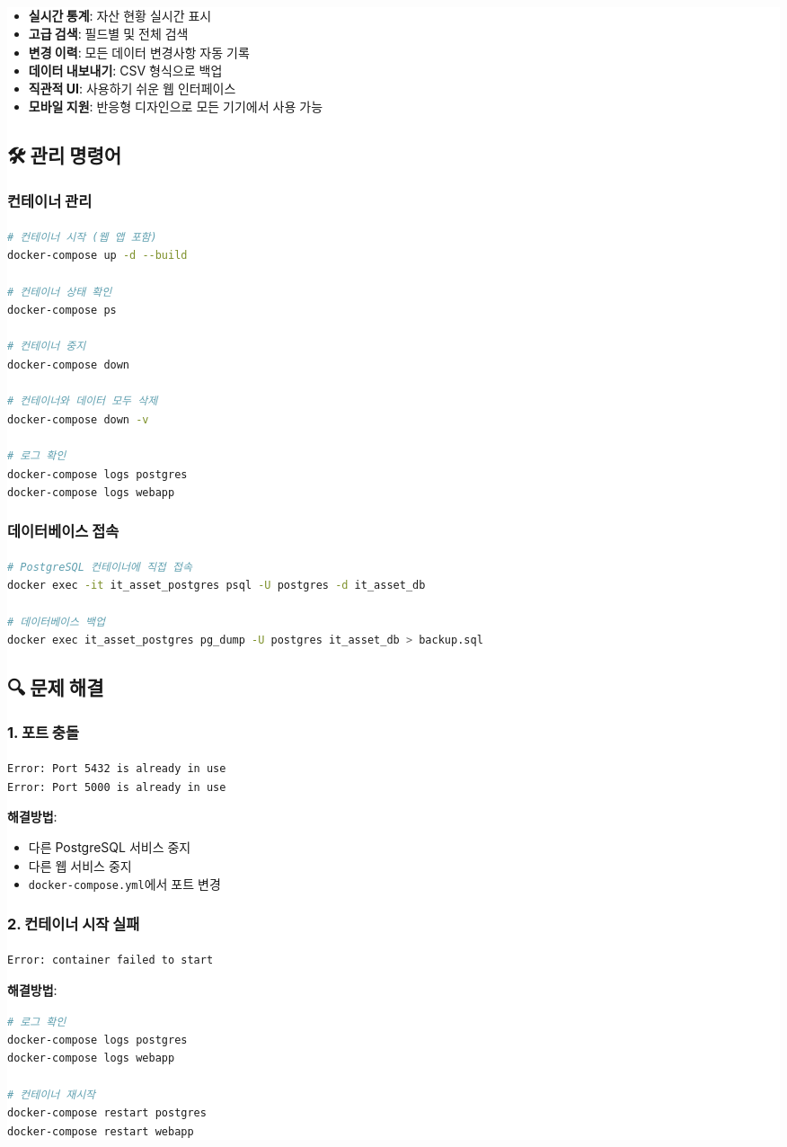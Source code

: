 - **실시간 통계**: 자산 현황 실시간 표시
- **고급 검색**: 필드별 및 전체 검색
- **변경 이력**: 모든 데이터 변경사항 자동 기록
- **데이터 내보내기**: CSV 형식으로 백업
- **직관적 UI**: 사용하기 쉬운 웹 인터페이스
- **모바일 지원**: 반응형 디자인으로 모든 기기에서 사용 가능

## 🛠️ 관리 명령어

### 컨테이너 관리
```bash
# 컨테이너 시작 (웹 앱 포함)
docker-compose up -d --build

# 컨테이너 상태 확인
docker-compose ps

# 컨테이너 중지
docker-compose down

# 컨테이너와 데이터 모두 삭제
docker-compose down -v

# 로그 확인
docker-compose logs postgres
docker-compose logs webapp
```

### 데이터베이스 접속
```bash
# PostgreSQL 컨테이너에 직접 접속
docker exec -it it_asset_postgres psql -U postgres -d it_asset_db

# 데이터베이스 백업
docker exec it_asset_postgres pg_dump -U postgres it_asset_db > backup.sql
```

## 🔍 문제 해결

### 1. 포트 충돌
```
Error: Port 5432 is already in use
Error: Port 5000 is already in use
```
**해결방법**: 
- 다른 PostgreSQL 서비스 중지
- 다른 웹 서비스 중지
- `docker-compose.yml`에서 포트 변경

### 2. 컨테이너 시작 실패
```
Error: container failed to start
```
**해결방법**:
```bash
# 로그 확인
docker-compose logs postgres
docker-compose logs webapp

# 컨테이너 재시작
docker-compose restart postgres
docker-compose restart webapp
```
